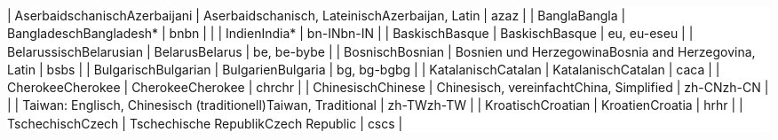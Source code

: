 |          <span data-ttu-id="f1a38-159">Aserbaidschanisch</span><span class="sxs-lookup"><span data-stu-id="f1a38-159">Azerbaijani</span></span>                               |               <span data-ttu-id="f1a38-160">Aserbaidschanisch, Lateinisch</span><span class="sxs-lookup"><span data-stu-id="f1a38-160">Azerbaijan, Latin</span></span>         |    <span data-ttu-id="f1a38-161">az</span><span class="sxs-lookup"><span data-stu-id="f1a38-161">az</span></span>          |
|                   <span data-ttu-id="f1a38-162">Bangla</span><span class="sxs-lookup"><span data-stu-id="f1a38-162">Bangla</span></span>                           |              <span data-ttu-id="f1a38-163">Bangladesch</span><span class="sxs-lookup"><span data-stu-id="f1a38-163">Bangladesh\*</span></span>                |     <span data-ttu-id="f1a38-164">bn</span><span class="sxs-lookup"><span data-stu-id="f1a38-164">bn</span></span>         |
|                                                    |                  <span data-ttu-id="f1a38-165">Indien</span><span class="sxs-lookup"><span data-stu-id="f1a38-165">India\*</span></span>                 |     <span data-ttu-id="f1a38-166">bn-IN</span><span class="sxs-lookup"><span data-stu-id="f1a38-166">bn-IN</span></span>      |
|                  <span data-ttu-id="f1a38-167">Baskisch</span><span class="sxs-lookup"><span data-stu-id="f1a38-167">Basque</span></span>                            |                  <span data-ttu-id="f1a38-168">Baskisch</span><span class="sxs-lookup"><span data-stu-id="f1a38-168">Basque</span></span>                 |     <span data-ttu-id="f1a38-169">eu, eu-es</span><span class="sxs-lookup"><span data-stu-id="f1a38-169">eu</span></span>         |
|                   <span data-ttu-id="f1a38-170">Belarussisch</span><span class="sxs-lookup"><span data-stu-id="f1a38-170">Belarusian</span></span>                       |                  <span data-ttu-id="f1a38-171">Belarus</span><span class="sxs-lookup"><span data-stu-id="f1a38-171">Belarus</span></span>                |     <span data-ttu-id="f1a38-172">be, be-by</span><span class="sxs-lookup"><span data-stu-id="f1a38-172">be</span></span>         |
|              <span data-ttu-id="f1a38-173">Bosnisch</span><span class="sxs-lookup"><span data-stu-id="f1a38-173">Bosnian</span></span>                               |       <span data-ttu-id="f1a38-174">Bosnien und Herzegowina</span><span class="sxs-lookup"><span data-stu-id="f1a38-174">Bosnia and Herzegovina, Latin</span></span>     |       <span data-ttu-id="f1a38-175">bs</span><span class="sxs-lookup"><span data-stu-id="f1a38-175">bs</span></span>       |
|                <span data-ttu-id="f1a38-176">Bulgarisch</span><span class="sxs-lookup"><span data-stu-id="f1a38-176">Bulgarian</span></span>                           |                <span data-ttu-id="f1a38-177">Bulgarien</span><span class="sxs-lookup"><span data-stu-id="f1a38-177">Bulgaria</span></span>                 |     <span data-ttu-id="f1a38-178">bg, bg-bg</span><span class="sxs-lookup"><span data-stu-id="f1a38-178">bg</span></span>         |
|                 <span data-ttu-id="f1a38-179">Katalanisch</span><span class="sxs-lookup"><span data-stu-id="f1a38-179">Catalan</span></span>                            |                <span data-ttu-id="f1a38-180">Katalanisch</span><span class="sxs-lookup"><span data-stu-id="f1a38-180">Catalan</span></span>                  |     <span data-ttu-id="f1a38-181">ca</span><span class="sxs-lookup"><span data-stu-id="f1a38-181">ca</span></span>         |
|                <span data-ttu-id="f1a38-182">Cherokee</span><span class="sxs-lookup"><span data-stu-id="f1a38-182">Cherokee</span></span>                            |                   <span data-ttu-id="f1a38-183">Cherokee</span><span class="sxs-lookup"><span data-stu-id="f1a38-183">Cherokee</span></span>              |      <span data-ttu-id="f1a38-184">chr</span><span class="sxs-lookup"><span data-stu-id="f1a38-184">chr</span></span>       |
|            <span data-ttu-id="f1a38-185">Chinesisch</span><span class="sxs-lookup"><span data-stu-id="f1a38-185">Chinese</span></span>                                 |              <span data-ttu-id="f1a38-186">Chinesisch, vereinfacht</span><span class="sxs-lookup"><span data-stu-id="f1a38-186">China, Simplified</span></span>          |     <span data-ttu-id="f1a38-187">zh-CN</span><span class="sxs-lookup"><span data-stu-id="f1a38-187">zh-CN</span></span>      |
|                                                    |             <span data-ttu-id="f1a38-188">Taiwan: Englisch, Chinesisch (traditionell)</span><span class="sxs-lookup"><span data-stu-id="f1a38-188">Taiwan, Traditional</span></span>         |     <span data-ttu-id="f1a38-189">zh-TW</span><span class="sxs-lookup"><span data-stu-id="f1a38-189">zh-TW</span></span>      |
|                 <span data-ttu-id="f1a38-190">Kroatisch</span><span class="sxs-lookup"><span data-stu-id="f1a38-190">Croatian</span></span>                           |                 <span data-ttu-id="f1a38-191">Kroatien</span><span class="sxs-lookup"><span data-stu-id="f1a38-191">Croatia</span></span>                 |     <span data-ttu-id="f1a38-192">hr</span><span class="sxs-lookup"><span data-stu-id="f1a38-192">hr</span></span>         |
|                 <span data-ttu-id="f1a38-193">Tschechisch</span><span class="sxs-lookup"><span data-stu-id="f1a38-193">Czech</span></span>                              |             <span data-ttu-id="f1a38-194">Tschechische Republik</span><span class="sxs-lookup"><span data-stu-id="f1a38-194">Czech Republic</span></span>              |     <span data-ttu-id="f1a38-195">cs</span><span class="sxs-lookup"><span data-stu-id="f1a38-195">cs</span></span>         |